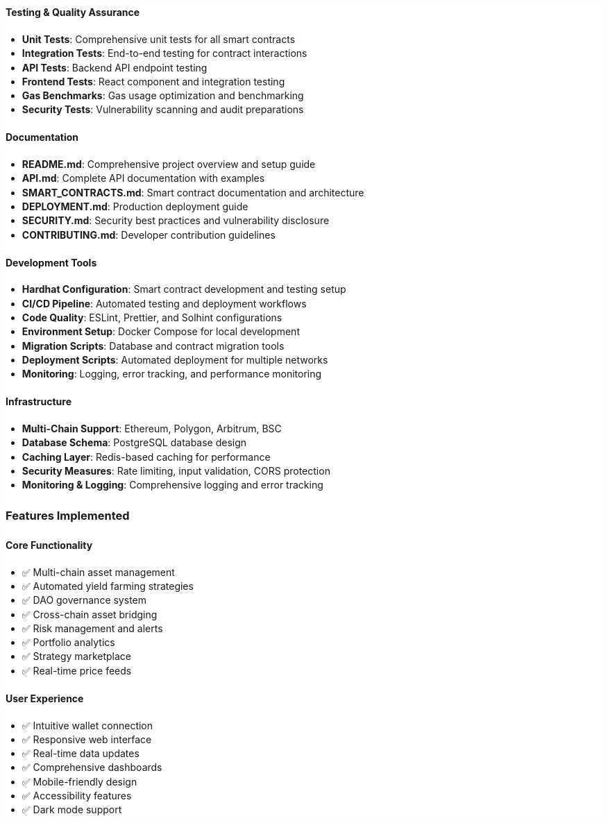 #### Testing & Quality Assurance
- **Unit Tests**: Comprehensive unit tests for all smart contracts
- **Integration Tests**: End-to-end testing for contract interactions
- **API Tests**: Backend API endpoint testing
- **Frontend Tests**: React component and integration testing
- **Gas Benchmarks**: Gas usage optimization and benchmarking
- **Security Tests**: Vulnerability scanning and audit preparations

#### Documentation
- **README.md**: Comprehensive project overview and setup guide
- **API.md**: Complete API documentation with examples
- **SMART_CONTRACTS.md**: Smart contract documentation and architecture
- **DEPLOYMENT.md**: Production deployment guide
- **SECURITY.md**: Security best practices and vulnerability disclosure
- **CONTRIBUTING.md**: Developer contribution guidelines

#### Development Tools
- **Hardhat Configuration**: Smart contract development and testing setup
- **CI/CD Pipeline**: Automated testing and deployment workflows
- **Code Quality**: ESLint, Prettier, and Solhint configurations
- **Environment Setup**: Docker Compose for local development
- **Migration Scripts**: Database and contract migration tools
- **Deployment Scripts**: Automated deployment for multiple networks
- **Monitoring**: Logging, error tracking, and performance monitoring

#### Infrastructure
- **Multi-Chain Support**: Ethereum, Polygon, Arbitrum, BSC
- **Database Schema**: PostgreSQL database design
- **Caching Layer**: Redis-based caching for performance
- **Security Measures**: Rate limiting, input validation, CORS protection
- **Monitoring & Logging**: Comprehensive logging and error tracking

### Features Implemented

#### Core Functionality
- ✅ Multi-chain asset management
- ✅ Automated yield farming strategies
- ✅ DAO governance system
- ✅ Cross-chain asset bridging
- ✅ Risk management and alerts
- ✅ Portfolio analytics
- ✅ Strategy marketplace
- ✅ Real-time price feeds

#### User Experience
- ✅ Intuitive wallet connection
- ✅ Responsive web interface
- ✅ Real-time data updates
- ✅ Comprehensive dashboards
- ✅ Mobile-friendly design
- ✅ Accessibility features
- ✅ Dark mode support
